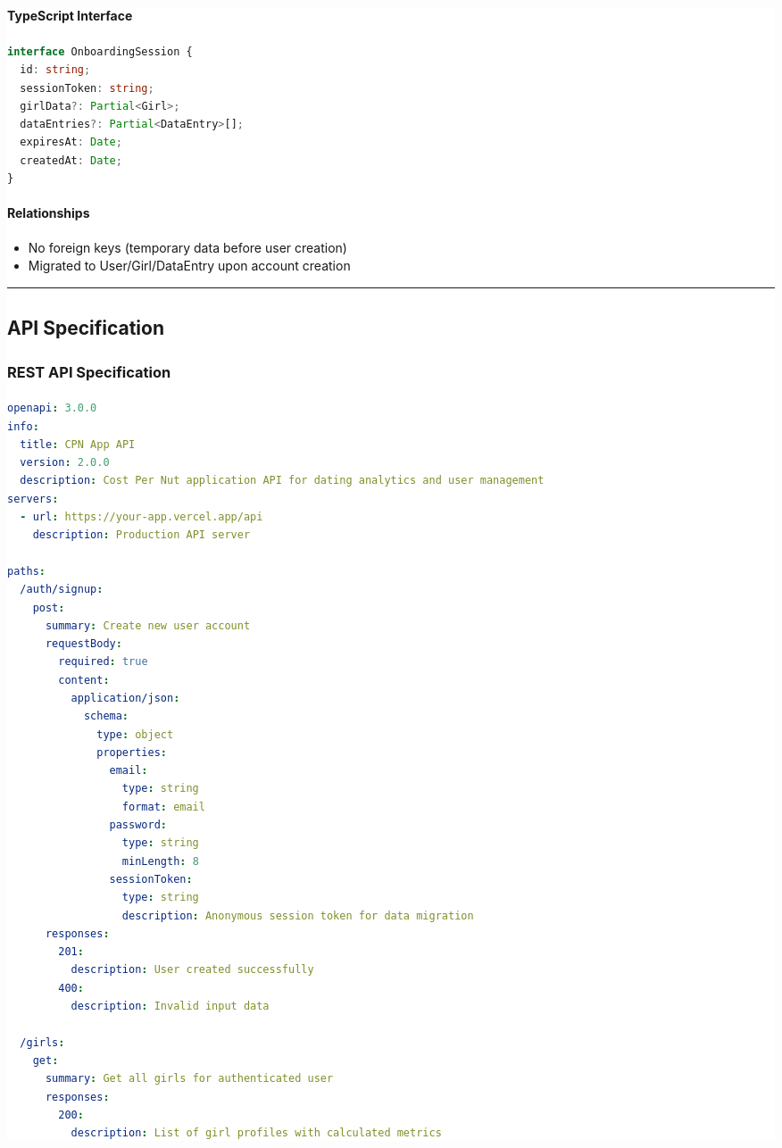 #### TypeScript Interface
```typescript
interface OnboardingSession {
  id: string;
  sessionToken: string;
  girlData?: Partial<Girl>;
  dataEntries?: Partial<DataEntry>[];
  expiresAt: Date;
  createdAt: Date;
}
```

#### Relationships
- No foreign keys (temporary data before user creation)
- Migrated to User/Girl/DataEntry upon account creation

---

## API Specification

### REST API Specification

```yaml
openapi: 3.0.0
info:
  title: CPN App API
  version: 2.0.0
  description: Cost Per Nut application API for dating analytics and user management
servers:
  - url: https://your-app.vercel.app/api
    description: Production API server

paths:
  /auth/signup:
    post:
      summary: Create new user account
      requestBody:
        required: true
        content:
          application/json:
            schema:
              type: object
              properties:
                email:
                  type: string
                  format: email
                password:
                  type: string
                  minLength: 8
                sessionToken:
                  type: string
                  description: Anonymous session token for data migration
      responses:
        201:
          description: User created successfully
        400:
          description: Invalid input data

  /girls:
    get:
      summary: Get all girls for authenticated user
      responses:
        200:
          description: List of girl profiles with calculated metrics
```